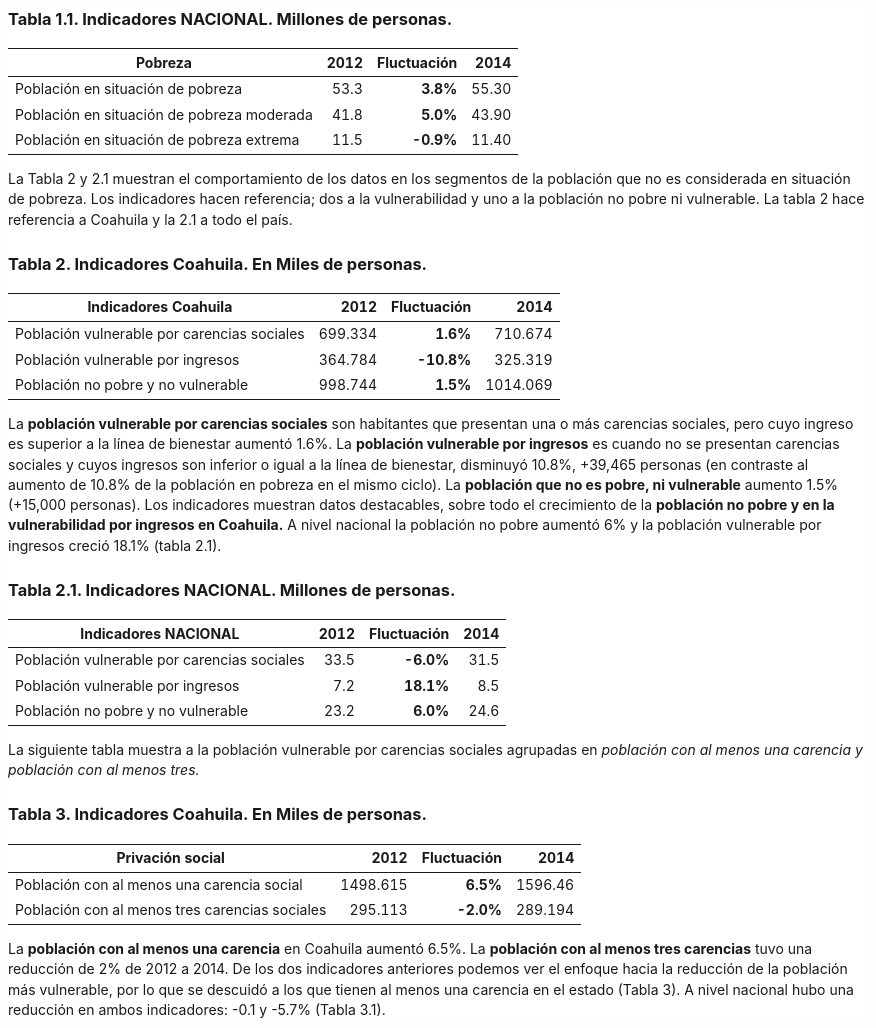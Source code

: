 ### Tabla 1.1. Indicadores NACIONAL. Millones de personas.

Pobreza                                    | 2012 | **Fluctuación** |  2014
-------------------------------------------|-----:|----------------:|------:
Población en situación de pobreza          | 53.3 |        **3.8%** | 55.30
Población en situación de pobreza moderada | 41.8 |        **5.0%** | 43.90
Población en situación de pobreza extrema  | 11.5 |       **-0.9%** | 11.40

La Tabla 2 y 2.1 muestran el comportamiento de los datos en los segmentos de la población que no es considerada en situación de pobreza. Los indicadores hacen referencia; dos  a la vulnerabilidad y uno a la población no pobre ni vulnerable. La tabla 2 hace referencia a Coahuila y la 2.1 a todo el país.

### Tabla 2. Indicadores Coahuila. En Miles de personas.

Indicadores Coahuila                        |    2012 | **Fluctuación** |     2014
--------------------------------------------|--------:|----------------:|---------:
Población vulnerable por carencias sociales | 699.334 |        **1.6%** |  710.674
Población vulnerable por ingresos           | 364.784 |      **-10.8%** |  325.319
Población no pobre y no vulnerable          | 998.744 |        **1.5%** | 1014.069

La **población vulnerable por carencias sociales** son habitantes que presentan una o más carencias sociales, pero cuyo ingreso es superior a la línea de bienestar aumentó 1.6%. La **población vulnerable por ingresos** es cuando no se presentan carencias sociales y cuyos ingresos son inferior o igual a la línea de bienestar, disminuyó 10.8%, +39,465 personas (en contraste al aumento de 10.8% de la población en pobreza en el mismo ciclo). La **población que no es pobre, ni vulnerable** aumento 1.5% (+15,000 personas). Los indicadores muestran datos destacables, sobre todo el crecimiento de la **población no pobre y en la vulnerabilidad por ingresos en Coahuila.** A nivel nacional la población no pobre aumentó 6% y la población vulnerable por ingresos creció 18.1% (tabla 2.1).

### Tabla 2.1. Indicadores NACIONAL. Millones de personas.

Indicadores NACIONAL                        | 2012 | **Fluctuación** | 2014
--------------------------------------------|-----:|----------------:|-----:
Población vulnerable por carencias sociales | 33.5 |       **-6.0%** | 31.5
Población vulnerable por ingresos           |  7.2 |       **18.1%** |  8.5
Población no pobre y no vulnerable          | 23.2 |        **6.0%** | 24.6

La siguiente tabla muestra a la población vulnerable por carencias sociales agrupadas en _población con al menos una carencia y población con al menos tres._

### Tabla 3. Indicadores Coahuila. En Miles de personas.

Privación social                               |     2012 | **Fluctuación** |    2014
-----------------------------------------------|---------:|----------------:|--------:
Población con al menos una carencia social     | 1498.615 |        **6.5%** | 1596.46
Población con al menos tres carencias sociales |  295.113 |       **-2.0%** | 289.194

La **población con al menos una carencia** en Coahuila aumentó 6.5%. La **población con al menos tres carencias** tuvo una reducción de 2% de 2012 a 2014. De los dos indicadores anteriores podemos ver el enfoque hacia la reducción de la población más vulnerable, por lo que se descuidó a los que tienen al menos una carencia en el estado (Tabla 3). A nivel nacional hubo una reducción en ambos indicadores: -0.1 y -5.7% (Tabla 3.1).
